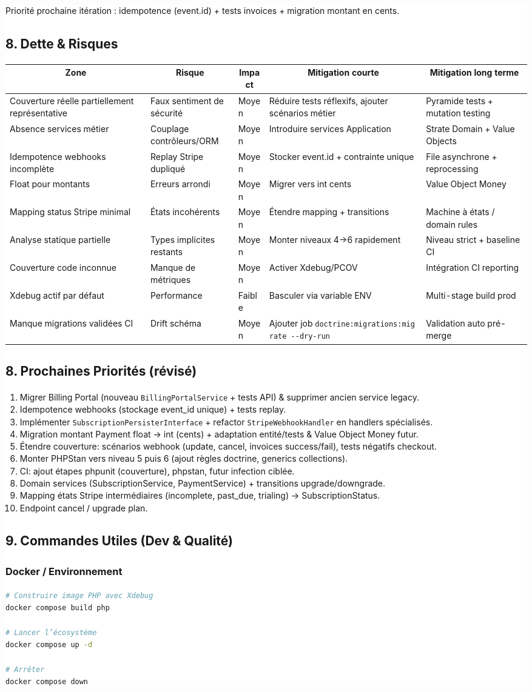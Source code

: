 Priorité prochaine itération : idempotence (event.id) + tests invoices + migration montant en cents.

## 8. Dette & Risques

| Zone                           | Risque                   | Impact | Mitigation courte                                   | Mitigation long terme         |
| ------------------------------ | ------------------------ | ------ | --------------------------------------------------- | ----------------------------- |
| Couverture réelle partiellement représentative | Faux sentiment de sécurité | Moyen  | Réduire tests réflexifs, ajouter scénarios métier | Pyramide tests + mutation testing |
| Absence services métier        | Couplage contrôleurs/ORM | Moyen  | Introduire services Application                     | Strate Domain + Value Objects |
| Idempotence webhooks incomplète| Replay Stripe dupliqué   | Moyen  | Stocker event.id + contrainte unique                | File asynchrone + reprocessing |
| Float pour montants            | Erreurs arrondi          | Moyen  | Migrer vers int cents                               | Value Object Money             |
| Mapping status Stripe minimal  | États incohérents        | Moyen  | Étendre mapping + transitions                        | Machine à états / domain rules |
| Analyse statique partielle     | Types implicites restants| Moyen  | Monter niveaux 4→6 rapidement                      | Niveau strict + baseline CI   |
| Couverture code inconnue       | Manque de métriques      | Moyen  | Activer Xdebug/PCOV                                 | Intégration CI reporting      |
| Xdebug actif par défaut        | Performance              | Faible | Basculer via variable ENV                           | Multi-stage build prod        |
| Manque migrations validées CI  | Drift schéma             | Moyen  | Ajouter job `doctrine:migrations:migrate --dry-run` | Validation auto pré-merge     |

## 8. Prochaines Priorités (révisé)

1. Migrer Billing Portal (nouveau `BillingPortalService` + tests API) & supprimer ancien service legacy.
2. Idempotence webhooks (stockage event_id unique) + tests replay.
3. Implémenter `SubscriptionPersisterInterface` + refactor `StripeWebhookHandler` en handlers spécialisés.
4. Migration montant Payment float -> int (cents) + adaptation entité/tests & Value Object Money futur.
5. Étendre couverture: scénarios webhook (update, cancel, invoices success/fail), tests négatifs checkout.
6. Monter PHPStan vers niveau 5 puis 6 (ajout règles doctrine, generics collections).
7. CI: ajout étapes phpunit (couverture), phpstan, futur infection ciblée.
8. Domain services (SubscriptionService, PaymentService) + transitions upgrade/downgrade.
9. Mapping états Stripe intermédiaires (incomplete, past_due, trialing) -> SubscriptionStatus.
10. Endpoint cancel / upgrade plan.

## 9. Commandes Utiles (Dev & Qualité)

### Docker / Environnement

```bash
# Construire image PHP avec Xdebug
docker compose build php

# Lancer l’écosystème
docker compose up -d

# Arrêter
docker compose down
```

